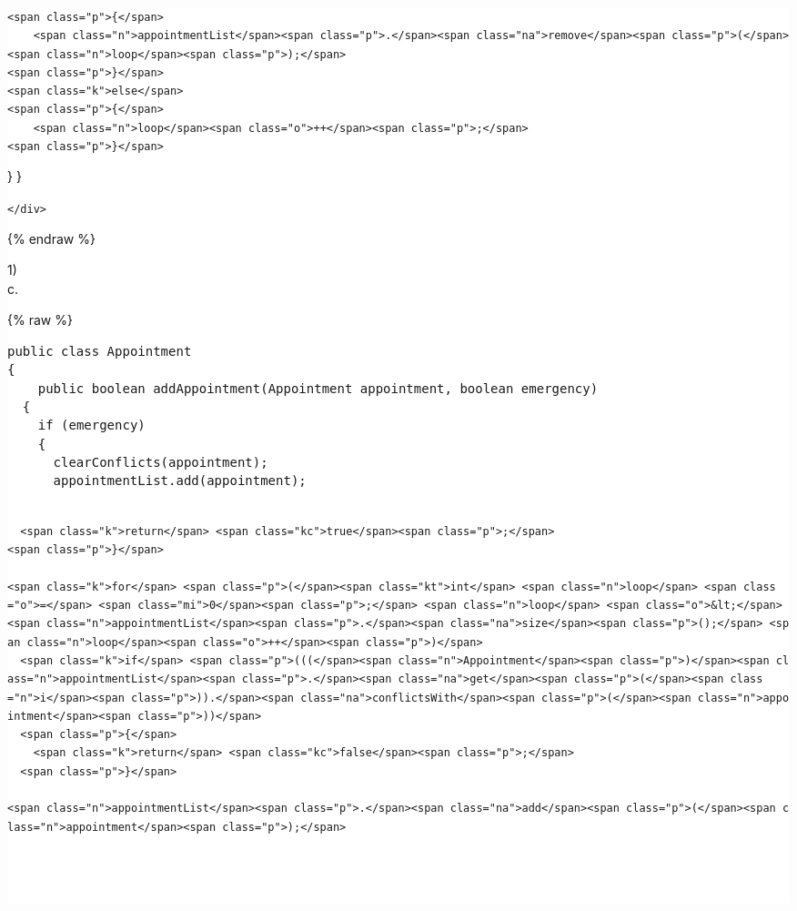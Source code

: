     <span class="p">{</span>
        <span class="n">appointmentList</span><span class="p">.</span><span class="na">remove</span><span class="p">(</span><span class="n">loop</span><span class="p">);</span>
    <span class="p">}</span>
    <span class="k">else</span>
    <span class="p">{</span>
        <span class="n">loop</span><span class="o">++</span><span class="p">;</span>
    <span class="p">}</span>
  <span class="p">}</span>
<span class="p">}</span>
</pre></div>

    </div>
</div>
</div>

</div>
    {% endraw %}

<div class="cell border-box-sizing text_cell rendered"><div class="inner_cell">
<div class="text_cell_render border-box-sizing rendered_html">
<p>1)<br>
c.</p>

</div>
</div>
</div>
    {% raw %}
    
<div class="cell border-box-sizing code_cell rendered">
<div class="input">

<div class="inner_cell">
    <div class="input_area">
<div class=" highlight hl-java"><pre><span></span><span class="kd">public</span> <span class="kd">class</span> <span class="nc">Appointment</span>
<span class="p">{</span>
    <span class="kd">public</span> <span class="kt">boolean</span> <span class="nf">addAppointment</span><span class="p">(</span><span class="n">Appointment</span> <span class="n">appointment</span><span class="p">,</span> <span class="kt">boolean</span> <span class="n">emergency</span><span class="p">)</span>
  <span class="p">{</span>
    <span class="k">if</span> <span class="p">(</span><span class="n">emergency</span><span class="p">)</span>
    <span class="p">{</span>
      <span class="n">clearConflicts</span><span class="p">(</span><span class="n">appointment</span><span class="p">);</span>
      <span class="n">appointmentList</span><span class="p">.</span><span class="na">add</span><span class="p">(</span><span class="n">appointment</span><span class="p">);</span>

      <span class="k">return</span> <span class="kc">true</span><span class="p">;</span>
    <span class="p">}</span>

    <span class="k">for</span> <span class="p">(</span><span class="kt">int</span> <span class="n">loop</span> <span class="o">=</span> <span class="mi">0</span><span class="p">;</span> <span class="n">loop</span> <span class="o">&lt;</span> <span class="n">appointmentList</span><span class="p">.</span><span class="na">size</span><span class="p">();</span> <span class="n">loop</span><span class="o">++</span><span class="p">)</span>
      <span class="k">if</span> <span class="p">(((</span><span class="n">Appointment</span><span class="p">)</span><span class="n">appointmentList</span><span class="p">.</span><span class="na">get</span><span class="p">(</span><span class="n">i</span><span class="p">)).</span><span class="na">conflictsWith</span><span class="p">(</span><span class="n">appointment</span><span class="p">))</span>
      <span class="p">{</span>
        <span class="k">return</span> <span class="kc">false</span><span class="p">;</span>
      <span class="p">}</span>

    <span class="n">appointmentList</span><span class="p">.</span><span class="na">add</span><span class="p">(</span><span class="n">appointment</span><span class="p">);</span>
